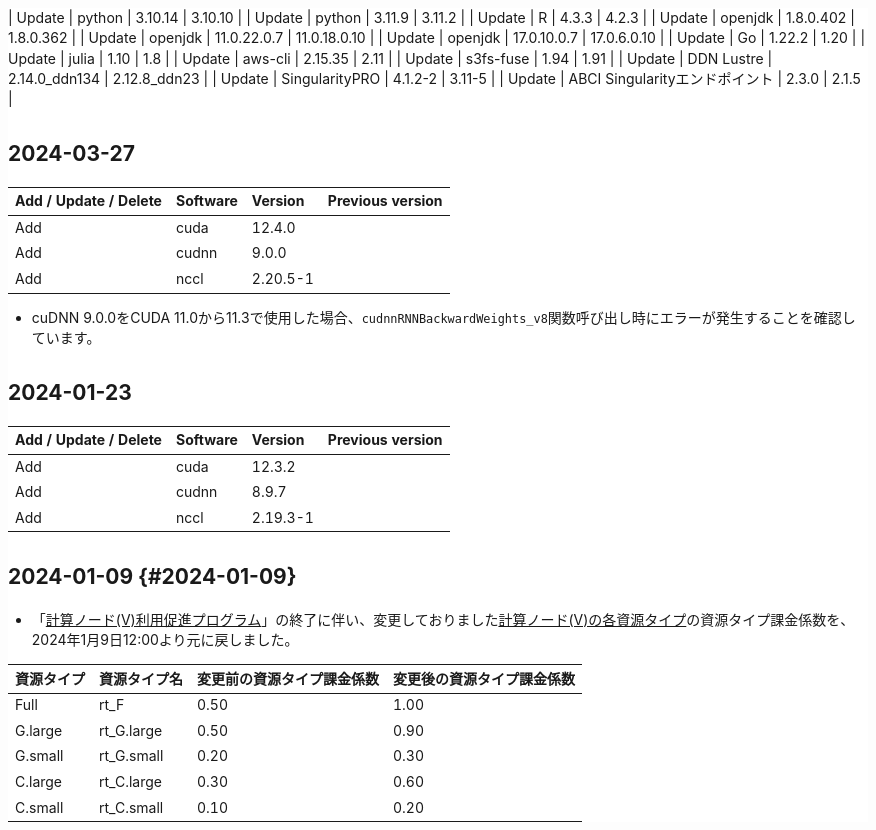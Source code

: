 | Update | python | 3.10.14 | 3.10.10 |
| Update | python | 3.11.9 | 3.11.2 |
| Update | R | 4.3.3 | 4.2.3 |
| Update | openjdk | 1.8.0.402 | 1.8.0.362 |
| Update | openjdk | 11.0.22.0.7 | 11.0.18.0.10 |
| Update | openjdk | 17.0.10.0.7 | 17.0.6.0.10 |
| Update | Go | 1.22.2 | 1.20 |
| Update | julia | 1.10 | 1.8 |
| Update | aws-cli | 2.15.35 | 2.11 |
| Update | s3fs-fuse | 1.94 | 1.91 |
| Update | DDN Lustre | 2.14.0\_ddn134 | 2.12.8\_ddn23 |
| Update | SingularityPRO | 4.1.2-2 | 3.11-5 |
| Update | ABCI Singularityエンドポイント | 2.3.0 | 2.1.5 |

## 2024-03-27

| Add / Update / Delete | Software | Version | Previous version |
|:--|:--|:--|:--|
| Add | cuda | 12.4.0 | |
| Add | cudnn | 9.0.0 | |
| Add | nccl | 2.20.5-1 | |

* cuDNN 9.0.0をCUDA 11.0から11.3で使用した場合、`cudnnRNNBackwardWeights_v8`関数呼び出し時にエラーが発生することを確認しています。

## 2024-01-23

| Add / Update / Delete | Software | Version | Previous version |
|:--|:--|:--|:--|
| Add | cuda | 12.3.2 | |
| Add | cudnn | 8.9.7 | |
| Add | nccl | 2.19.3-1 | |

## 2024-01-09 {#2024-01-09}

* 「[計算ノード(V)利用促進プログラム](https://abci.ai/news/2023/09/01/ja_nodevpromotion.html)」の終了に伴い、変更しておりました[計算ノード(V)の各資源タイプ](job-execution.md#compute-node-v)の資源タイプ課金係数を、2024年1月9日12:00より元に戻しました。

| 資源タイプ | 資源タイプ名 | 変更前の資源タイプ課金係数 | 変更後の資源タイプ課金係数 |
|:--|:--|:--|:--|
| Full    | rt_F       | 0.50 | 1.00 |
| G.large | rt_G.large | 0.50 | 0.90 |
| G.small | rt_G.small | 0.20 | 0.30 |
| C.large | rt_C.large | 0.30 | 0.60 |
| C.small | rt_C.small | 0.10 | 0.20 |
